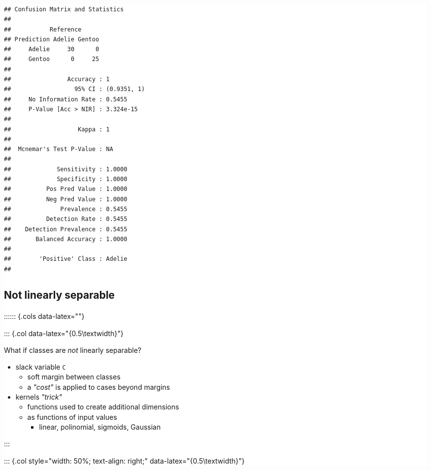 <div class="small_r_all">


```
## Confusion Matrix and Statistics
## 
##           Reference
## Prediction Adelie Gentoo
##     Adelie     30      0
##     Gentoo      0     25
##                                      
##                Accuracy : 1          
##                  95% CI : (0.9351, 1)
##     No Information Rate : 0.5455     
##     P-Value [Acc > NIR] : 3.324e-15  
##                                      
##                   Kappa : 1          
##                                      
##  Mcnemar's Test P-Value : NA         
##                                      
##             Sensitivity : 1.0000     
##             Specificity : 1.0000     
##          Pos Pred Value : 1.0000     
##          Neg Pred Value : 1.0000     
##              Prevalence : 0.5455     
##          Detection Rate : 0.5455     
##    Detection Prevalence : 0.5455     
##       Balanced Accuracy : 1.0000     
##                                      
##        'Positive' Class : Adelie     
## 
```



## Not linearly separable


:::::: {.cols data-latex=""}

::: {.col data-latex="{0.5\textwidth}"}

What if classes are *not* linearly separable?

- slack variable `C`
  - soft margin between classes
  - a *"cost"* is applied to cases beyond margins
- kernels *"trick"*
  - functions used to create additional dimensions
  - as functions of input values
    - linear, polinomial, sigmoids, Gaussian

:::

::: {.col style="width: 50%; text-align: right;" data-latex="{0.5\textwidth}"}

